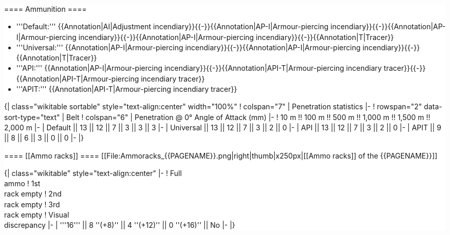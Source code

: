 ==== Ammunition ====

* '''Default:''' {{Annotation|AI|Adjustment incendiary}}{{-}}{{Annotation|AP-I|Armour-piercing incendiary}}{{-}}{{Annotation|AP-I|Armour-piercing incendiary}}{{-}}{{Annotation|AP-I|Armour-piercing incendiary}}{{-}}{{Annotation|T|Tracer}}
* '''Universal:''' {{Annotation|AP-I|Armour-piercing incendiary}}{{-}}{{Annotation|AP-I|Armour-piercing incendiary}}{{-}}{{Annotation|T|Tracer}}
* '''API:''' {{Annotation|AP-I|Armour-piercing incendiary}}{{-}}{{Annotation|API-T|Armour-piercing incendiary tracer}}{{-}}{{Annotation|API-T|Armour-piercing incendiary tracer}}
* '''APIT:''' {{Annotation|API-T|Armour-piercing incendiary tracer}}

{| class="wikitable sortable" style="text-align:center" width="100%"
! colspan="7" | Penetration statistics
|-
! rowspan="2" data-sort-type="text" | Belt
! colspan="6" | Penetration @ 0° Angle of Attack (mm)
|-
! 10 m !! 100 m !! 500 m !! 1,000 m !! 1,500 m !! 2,000 m
|-
| Default || 13 || 12 || 7 || 3 || 3 || 3
|-
| Universal || 13 || 12 || 7 || 3 || 2 || 0
|-
| API || 13 || 12 || 7 || 3 || 2 || 0
|-
| APIT || 9 || 8 || 6 || 3 || 0 || 0
|-
|}

==== [[Ammo racks]] ====
[[File:Ammoracks_{{PAGENAME}}.png|right|thumb|x250px|[[Ammo racks]] of the {{PAGENAME}}]]

{| class="wikitable" style="text-align:center"
|-
! Full<br>ammo
! 1st<br>rack empty
! 2nd<br>rack empty
! 3rd<br>rack empty
! Visual<br>discrepancy
|-
| '''16''' || 8&nbsp;''(+8)'' || 4&nbsp;''(+12)'' || 0&nbsp;''(+16)'' || No
|-
|}
